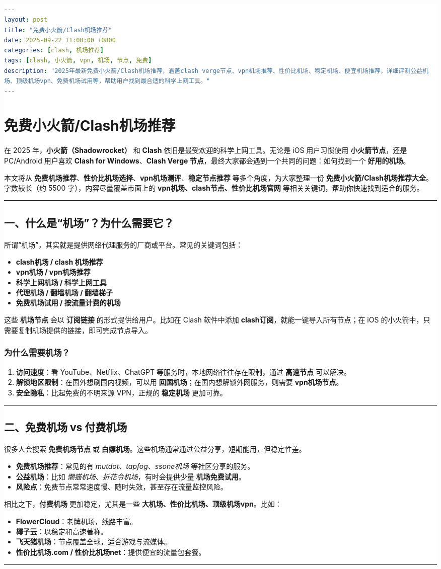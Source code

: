 ```yaml
---
layout: post
title: "免费小火箭/Clash机场推荐"
date: 2025-09-22 11:00:00 +0800
categories: [clash, 机场推荐]
tags: [clash, 小火箭, vpn, 机场, 节点, 免费]
description: "2025年最新免费小火箭/Clash机场推荐，涵盖clash verge节点、vpn机场推荐、性价比机场、稳定机场、便宜机场推荐，详细评测公益机场、顶级机场vpn、免费机场试用等，帮助用户找到最合适的科学上网工具。"
---
```


# 免费小火箭/Clash机场推荐

在 2025 年，**小火箭（Shadowrocket）** 和 **Clash** 依旧是最受欢迎的科学上网工具。无论是 iOS 用户习惯使用 **小火箭节点**，还是 PC/Android 用户喜欢 **Clash for Windows**、**Clash Verge 节点**，最终大家都会遇到一个共同的问题：如何找到一个 **好用的机场**。

本文将从 **免费机场推荐**、**性价比机场选择**、**vpn机场测评**、**稳定节点推荐** 等多个角度，为大家整理一份 **免费小火箭/Clash机场推荐大全**。字数较长（约 5500 字），内容尽量覆盖市面上的 **vpn机场、clash节点、性价比机场官网** 等相关关键词，帮助你快速找到适合的服务。

---

## 一、什么是“机场”？为什么需要它？

所谓“机场”，其实就是提供网络代理服务的厂商或平台。常见的关键词包括：  

- **clash机场 / clash 机场推荐**  
- **vpn机场 / vpn机场推荐**  
- **科学上网机场 / 科学上网工具**  
- **代理机场 / 翻墙机场 / 翻墙梯子**  
- **免费机场试用 / 按流量计费的机场**  

这些 **机场节点** 会以 **订阅链接** 的形式提供给用户。比如在 Clash 软件中添加 **clash订阅**，就能一键导入所有节点；在 iOS 的小火箭中，只需要复制机场提供的链接，即可完成节点导入。  

### 为什么需要机场？

1. **访问速度**：看 YouTube、Netflix、ChatGPT 等服务时，本地网络往往存在限制，通过 **高速节点** 可以解决。  
2. **解锁地区限制**：在国外想刷国内视频，可以用 **回国机场**；在国内想解锁外网服务，则需要 **vpn机场节点**。  
3. **安全隐私**：比起免费的不明来源 VPN，正规的 **稳定机场** 更加可靠。  

---

## 二、免费机场 vs 付费机场

很多人会搜索 **免费机场节点** 或 **白嫖机场**。这些机场通常通过公益分享，短期能用，但稳定性差。  

- **免费机场推荐**：常见的有 *mutdot*、*tapfog*、*ssone机场* 等社区分享的服务。  
- **公益机场**：比如 *懒猫机场*、*折花令机场*，有时会提供少量 **机场免费试用**。  
- **风险点**：免费节点常常速度慢、随时失效，甚至存在流量监控风险。  

相比之下，**付费机场** 更加稳定，尤其是一些 **大机场、性价比机场、顶级机场vpn**。比如：  
- **FlowerCloud**：老牌机场，线路丰富。  
- **椰子云**：以稳定和高速著称。  
- **飞天猪机场**：节点覆盖全球，适合游戏与流媒体。  
- **性价比机场.com / 性价比机场net**：提供便宜的流量包套餐。  

---
